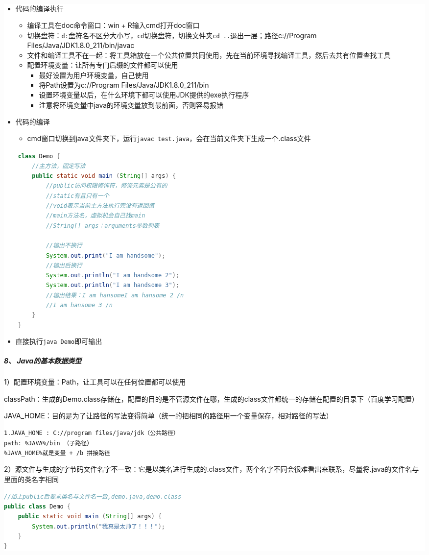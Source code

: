 + 代码的编译执行
  - 编译工具在doc命令窗口：win + R输入cmd打开doc窗口
  - 切换盘符：`d:`盘符名不区分大小写，`cd`切换盘符，切换文件夹`cd ..`退出一层；路径c://Program Files/Java/JDK1.8.0_211/bin/javac
  - 文件和编译工具不在一起：将工具箱放在一个公共位置共同使用，先在当前环境寻找编译工具，然后去共有位置查找工具
  - 配置环境变量：让所有专门后缀的文件都可以使用
    - 最好设置为用户环境变量，自己使用
    - 将Path设置为c://Program Files/Java/JDK1.8.0_211/bin
    - 设置环境变量以后，在什么环境下都可以使用JDK提供的exe执行程序
    - 注意将环境变量中java的环境变量放到最前面，否则容易报错


+ 代码的编译

  - cmd窗口切换到java文件夹下，运行`javac test.java`，会在当前文件夹下生成一个.class文件

```java
    class Demo {
        //主方法，固定写法
        public static void main (String[] args) {
            //public访问权限修饰符，修饰元素是公有的
            //static有且只有一个
            //void表示当前主方法执行完没有返回值
            //main方法名，虚拟机会自己找main
            //String[] args：arguments参数列表
            
            //输出不换行
            System.out.print("I am handsome");
            //输出后换行
            System.out.println("I am handsome 2");
            System.out.println("I am handsome 3");
            //输出结果：I am hansomeI am hansome 2 /n
			//I am hansome 3 /n
        }
    }
```

  - 直接执行`java Demo`即可输出

##### 8、  Java的基本数据类型

1）配置环境变量：Path，让工具可以在任何位置都可以使用

classPath：生成的Demo.class存储在，配置的目的是不管源文件在哪，生成的class文件都统一的存储在配置的目录下（百度学习配置）

JAVA_HOME：目的是为了让路径的写法变得简单（统一的把相同的路径用一个变量保存，相对路径的写法）

```
1.JAVA_HOME : C://program files/java/jdk（公共路径）
path: %JAVA%/bin （子路径）
%JAVA_HOME%就是变量 + /b 拼接路径
```

2）源文件与生成的字节码文件名字不一致：它是以类名进行生成的.class文件，两个名字不同会很难看出来联系，尽量将.java的文件名与里面的类名字相同

```java
//加上public后要求类名与文件名一致,demo.java,demo.class
public class Demo {
    public static void main (String[] args) {
        System.out.println("我真是太帅了！！！");
    }
}
```
